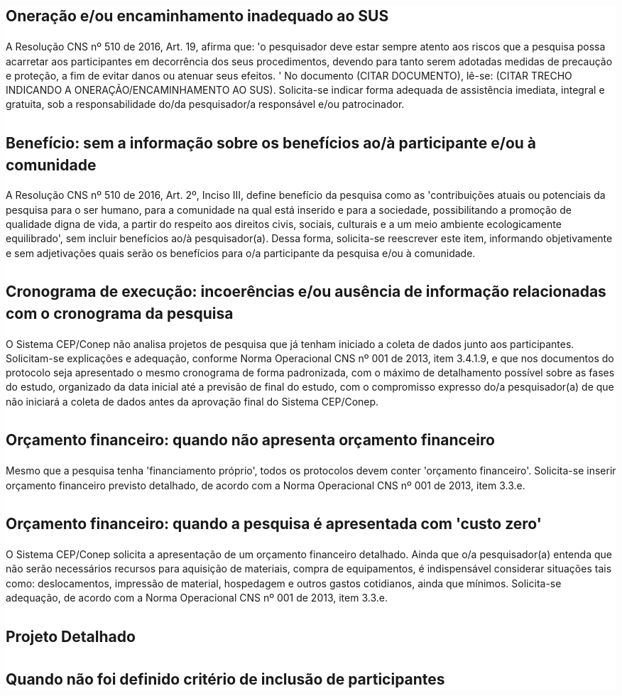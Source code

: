 ## Oneração e/ou encaminhamento inadequado ao SUS

A Resolução CNS nº 510 de 2016, Art. 19, afirma que:  'o pesquisador deve estar sempre atento aos riscos  que  a  pesquisa  possa  acarretar  aos  participantes  em  decorrência  dos  seus  procedimentos, devendo para tanto serem adotadas medidas de precaução e proteção, a fim de evitar danos ou atenuar seus efeitos. ' No documento (CITAR DOCUMENTO), lê-se: (CITAR TRECHO INDICANDO A ONERAÇÃO/ENCAMINHAMENTO AO SUS). Solicita-se indicar forma adequada de assistência imediata, integral e gratuita, sob a responsabilidade do/da pesquisador/a responsável e/ou patrocinador.

## Benefício: sem a informação sobre os benefícios ao/à participante e/ou à comunidade

A  Resolução  CNS  nº  510  de  2016,  Art.  2º,  Inciso  III,  define  benefício  da  pesquisa  como  as 'contribuições atuais ou potenciais da pesquisa para o ser humano, para a comunidade na qual está inserido e para a sociedade, possibilitando a promoção de qualidade digna de vida, a partir do respeito aos direitos civis, sociais, culturais e a um meio ambiente ecologicamente equilibrado', sem incluir benefícios ao/à pesquisador(a). Dessa forma, solicita-se reescrever este item, informando objetivamente e sem adjetivações quais serão os benefícios para o/a participante da pesquisa e/ou à comunidade.

## Cronograma  de  execução:  incoerências  e/ou  ausência  de  informação  relacionadas  com  o cronograma da pesquisa

O Sistema CEP/Conep não analisa projetos de pesquisa que já tenham iniciado a coleta de dados junto aos participantes. Solicitam-se explicações e adequação, conforme Norma Operacional CNS nº 001 de 2013, item 3.4.1.9, e que nos documentos do protocolo seja apresentado o mesmo cronograma de forma padronizada, com o máximo de detalhamento possível sobre as fases do estudo, organizado da data inicial até a previsão de final do estudo, com o compromisso expresso do/a pesquisador(a) de que não iniciará a coleta de dados antes da aprovação final do Sistema CEP/Conep.

## Orçamento financeiro: quando não apresenta orçamento financeiro

Mesmo que a pesquisa tenha 'financiamento próprio', todos os protocolos devem conter 'orçamento financeiro'.  Solicita-se  inserir  orçamento  financeiro  previsto  detalhado,  de  acordo  com  a  Norma Operacional CNS nº 001 de 2013, item 3.3.e.

## Orçamento financeiro: quando a pesquisa é apresentada com 'custo zero'

O Sistema CEP/Conep solicita a apresentação de um orçamento financeiro detalhado. Ainda que o/a pesquisador(a) entenda que não serão necessários recursos para aquisição de materiais, compra de equipamentos, é indispensável considerar situações tais como: deslocamentos, impressão de material, hospedagem e outros gastos cotidianos, ainda que mínimos. Solicita-se adequação, de acordo com a Norma Operacional CNS nº 001 de 2013, item 3.3.e.

## Projeto Detalhado

## Quando não foi definido critério de inclusão de participantes
